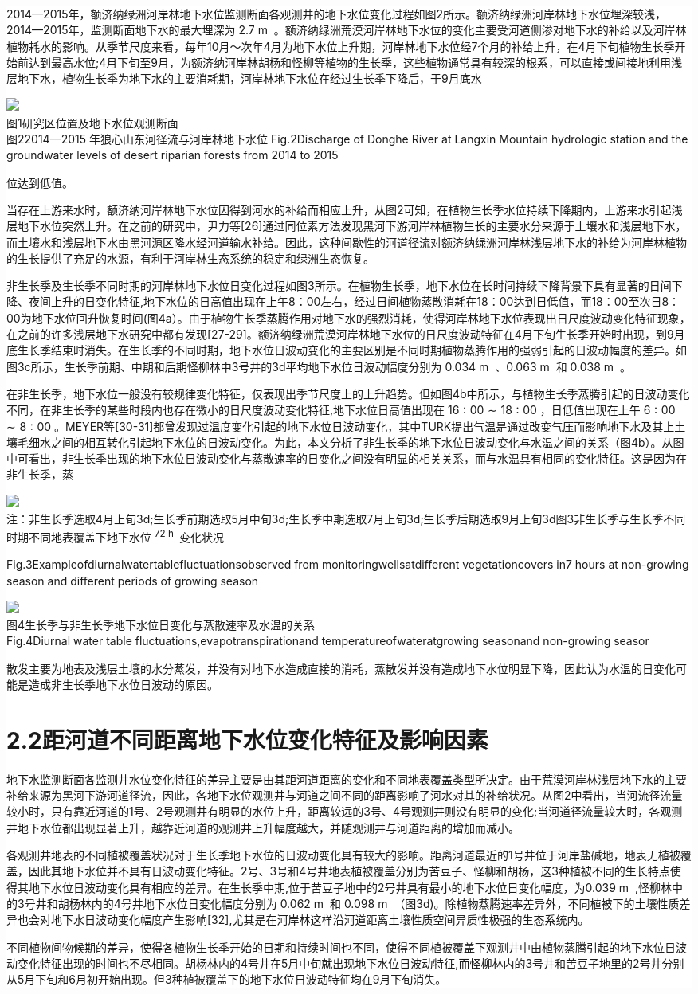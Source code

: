2014—2015年，额济纳绿洲河岸林地下水位监测断面各观测井的地下水位变化过程如图2所示。额济纳绿洲河岸林地下水位埋深较浅，2014—2015年，监测断面地下水的最大埋深为 $2 . 7 \mathrm { ~ m ~ }$ 。额济纳绿洲荒漠河岸林地下水位的变化主要受河道侧渗对地下水的补给以及河岸林植物耗水的影响。从季节尺度来看，每年10月～次年4月为地下水位上升期，河岸林地下水位经7个月的补给上升，在4月下旬植物生长季开始前达到最高水位;4月下旬至9月，为额济纳河岸林胡杨和怪柳等植物的生长季，这些植物通常具有较深的根系，可以直接或间接地利用浅层地下水，植物生长季为地下水的主要消耗期，河岸林地下水位在经过生长季下降后，于9月底水

![](images/d27777e51a2cac203817d0610381a34720f7794dbe8c0932e2c3832fffd535bb.jpg)  
图1研究区位置及地下水位观测断面  
图22014—2015 年狼心山东河径流与河岸林地下水位 Fig.2Discharge of Donghe River at Langxin Mountain hydrologic station and the groundwater levels of desert riparian forests from 2014 to 2015

位达到低值。

当存在上游来水时，额济纳河岸林地下水位因得到河水的补给而相应上升，从图2可知，在植物生长季水位持续下降期内，上游来水引起浅层地下水位突然上升。在之前的研究中，尹力等[26]通过同位素方法发现黑河下游河岸林植物生长的主要水分来源于土壤水和浅层地下水，而土壤水和浅层地下水由黑河源区降水经河道输水补给。因此，这种间歇性的河道径流对额济纳绿洲河岸林浅层地下水的补给为河岸林植物的生长提供了充足的水源，有利于河岸林生态系统的稳定和绿洲生态恢复。

非生长季及生长季不同时期的河岸林地下水位日变化过程如图3所示。在植物生长季，地下水位在长时间持续下降背景下具有显著的日间下降、夜间上升的日变化特征,地下水位的日高值出现在上午8：00左右，经过日间植物蒸散消耗在18：00达到日低值，而18：00至次日8：00为地下水位回升恢复时间(图4a）。由于植物生长季蒸腾作用对地下水的强烈消耗，使得河岸林地下水位表现出日尺度波动变化特征现象，在之前的许多浅层地下水研究中都有发现[27-29]。额济纳绿洲荒漠河岸林地下水位的日尺度波动特征在4月下旬生长季开始时出现，到9月底生长季结束时消失。在生长季的不同时期，地下水位日波动变化的主要区别是不同时期植物蒸腾作用的强弱引起的日波动幅度的差异。如图3c所示，生长季前期、中期和后期怪柳林中3号井的3d平均地下水位日波动幅度分别为 $0 . 0 3 4 \mathrm { ~ m ~ }$ 、$0 . 0 6 3 \mathrm { ~ m ~ }$ 和 $0 . 0 3 8 \mathrm { ~ m ~ }$ 。

在非生长季，地下水位一般没有较规律变化特征，仅表现出季节尺度上的上升趋势。但如图4b中所示，与植物生长季蒸腾引起的日波动变化不同，在非生长季的某些时段内也存在微小的日尺度波动变化特征,地下水位日高值出现在 $1 6 : 0 0 \sim 1 8 : 0 0$ ，日低值出现在上午 $6 : 0 0 \sim 8 : 0 0$ 。MEYER等[30-31]都曾发现过温度变化引起的地下水位日波动变化，其中TURK提出气温是通过改变气压而影响地下水及其上土壤毛细水之间的相互转化引起地下水位的日波动变化。为此，本文分析了非生长季的地下水位日波动变化与水温之间的关系（图4b）。从图中可看出，非生长季出现的地下水位日波动变化与蒸散速率的日变化之间没有明显的相关关系，而与水温具有相同的变化特征。这是因为在非生长季，蒸

![](images/508ff51439e604a4e196268f6910e60dea51bf45ad4d592572e84bb341949c5c.jpg)  
注：非生长季选取4月上旬3d;生长季前期选取5月中旬3d;生长季中期选取7月上旬3d;生长季后期选取9月上旬3d图3非生长季与生长季不同时期不同地表覆盖下地下水位 $^ { 7 2 \mathrm { ~ h ~ } }$ 变化状况

Fig.3Exampleofdiurnalwatertablefluctuationsobserved from monitoringwellsatdifferent vegetationcovers in7 hours at non-growing season and different periods of growing season

![](images/4298bbcd4a070205cb713a047d83d8cde912b87c4bf257b1e1e5202ca4a7a051.jpg)  
图4生长季与非生长季地下水位日变化与蒸散速率及水温的关系  
Fig.4Diurnal water table fluctuations,evapotranspirationand temperatureofwateratgrowing seasonand non-growing seasor

散发主要为地表及浅层土壤的水分蒸发，并没有对地下水造成直接的消耗，蒸散发并没有造成地下水位明显下降，因此认为水温的日变化可能是造成非生长季地下水位日波动的原因。

# 2.2距河道不同距离地下水位变化特征及影响因素

地下水监测断面各监测井水位变化特征的差异主要是由其距河道距离的变化和不同地表覆盖类型所决定。由于荒漠河岸林浅层地下水的主要补给来源为黑河下游河道径流，因此，各地下水位观测井与河道之间不同的距离影响了河水对其的补给状况。从图2中看出，当河流径流量较小时，只有靠近河道的1号、2号观测井有明显的水位上升，距离较远的3号、4号观测井则没有明显的变化;当河道径流量较大时，各观测井地下水位都出现显著上升，越靠近河道的观测井上升幅度越大，并随观测井与河道距离的增加而减小。

各观测井地表的不同植被覆盖状况对于生长季地下水位的日波动变化具有较大的影响。距离河道最近的1号井位于河岸盐碱地，地表无植被覆盖，因此其地下水位并不具有日波动变化特征。2号、3号和4号井地表植被覆盖分别为苦豆子、怪柳和胡杨，这3种植被不同的生长特点使得其地下水位日波动变化具有相应的差异。在生长季中期,位于苦豆子地中的2号井具有最小的地下水位日变化幅度，为$0 . 0 3 9 \mathrm { ~ m ~ }$ ,怪柳林中的3号井和胡杨林内的4号井地下水位日变化幅度分别为 $0 . 0 6 2 \mathrm { ~ m ~ }$ 和 $0 . 0 9 8 \mathrm { ~ m ~ }$ （图3d)。除植物蒸腾速率差异外，不同植被下的土壤性质差异也会对地下水日波动变化幅度产生影响[32],尤其是在河岸林这样沿河道距离土壤性质空间异质性极强的生态系统内。

不同植物间物候期的差异，使得各植物生长季开始的日期和持续时间也不同，使得不同植被覆盖下观测井中由植物蒸腾引起的地下水位日波动变化特征出现的时间也不尽相同。胡杨林内的4号井在5月中旬就出现地下水位日波动特征,而怪柳林内的3号井和苦豆子地里的2号井分别从5月下旬和6月初开始出现。但3种植被覆盖下的地下水位日波动特征均在9月下旬消失。

